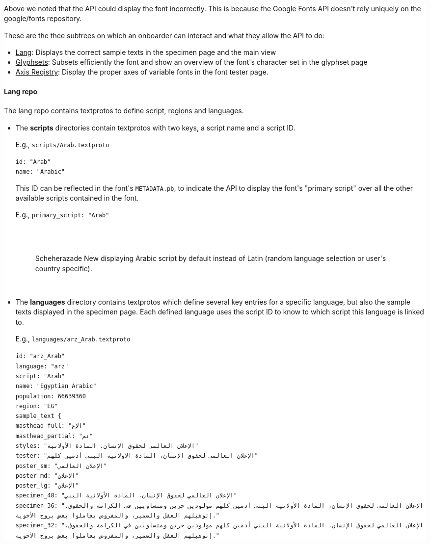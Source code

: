 Above we noted that the API could display the font incorrectly. This is because the Google Fonts API doesn't rely uniquely on the google/fonts repository. 

These are the thee subtrees on which an onboarder can interact and what they allow the API to do:
- [Lang](https://github.com/googlefonts/lang): Displays the correct sample texts in the specimen page and the main view
- [Glyphsets](https://github.com/googlefonts/glyphsets/tree/main/Lib/glyphsets/encodings): Subsets efficiently the font and show an overview of the font's character set in the glyphset page
- [Axis Registry](https://github.com/googlefonts/axisregistry): Display the proper axes of variable fonts in the font tester page. 

#### Lang repo

The lang repo contains textprotos to define [script](https://github.com/googlefonts/lang/blob/main/Lib/gflanguages/data/scripts), [regions](https://github.com/googlefonts/lang/tree/main/Lib/gflanguages/data/regions) and [languages](https://github.com/googlefonts/lang/tree/main/Lib/gflanguages/data/languages).


- The **scripts** directories contain textprotos with two keys, a script name and a script ID.

    E.g., `scripts/Arab.textproto`

    ```code
    id: "Arab"
    name: "Arabic"
    ```

    This ID can be reflected in the font's `METADATA.pb`, to indicate the API to display the font's "primary script" over all the other available scripts contained in the font.

    E.g., `primary_script: "Arab"`

    <br>
    <figure>
    <img src="./images/onboarder-workflow/scheherazade.png" style="width:2568px" alt="" />
    <figcaption aria-hidden="true">Scheherazade New displaying Arabic script by default instead of Latin (random language selection or user's country specific).</figcaption>
    </figure>
    <br>

- The **languages** directory contains textprotos which define several key entries for a specific language, but also the sample texts displayed in the specimen page. Each defined language uses the script ID to know to which script this language is linked to.

    E.g., `languages/arz_Arab.textproto`

    ```code
    id: "arz_Arab"
    language: "arz"
    script: "Arab"
    name: "Egyptian Arabic"
    population: 66639360
    region: "EG"
    sample_text {
    masthead_full: "الإع"
    masthead_partial: "نم"
    styles: "الإعلان العالمي لحقوق الإنسان، المادة الأولانية"
    tester: "الإعلان العالمي لحقوق الإنسان، المادة الأولانية البني أدمين كلهم"
    poster_sm: "الإعلان العالمي"
    poster_md: "الإعلان"
    poster_lg: "الإعلان"
    specimen_48: "الإعلان العالمي لحقوق الإنسان، المادة الأولانية البني"
    specimen_36: "الإعلان العالمي لحقوق الإنسان، المادة الأولانية البني أدمين كلهم مولودين حرين ومتساويين في الكرامة والحقوق. إتوهبلهم العقل والضمير، والمفروض يعاملوا بعض بروح الأخوية."
    specimen_32: "الإعلان العالمي لحقوق الإنسان، المادة الأولانية البني أدمين كلهم مولودين حرين ومتساويين في الكرامة والحقوق. إتوهبلهم العقل والضمير، والمفروض يعاملوا بعض بروح الأخوية."